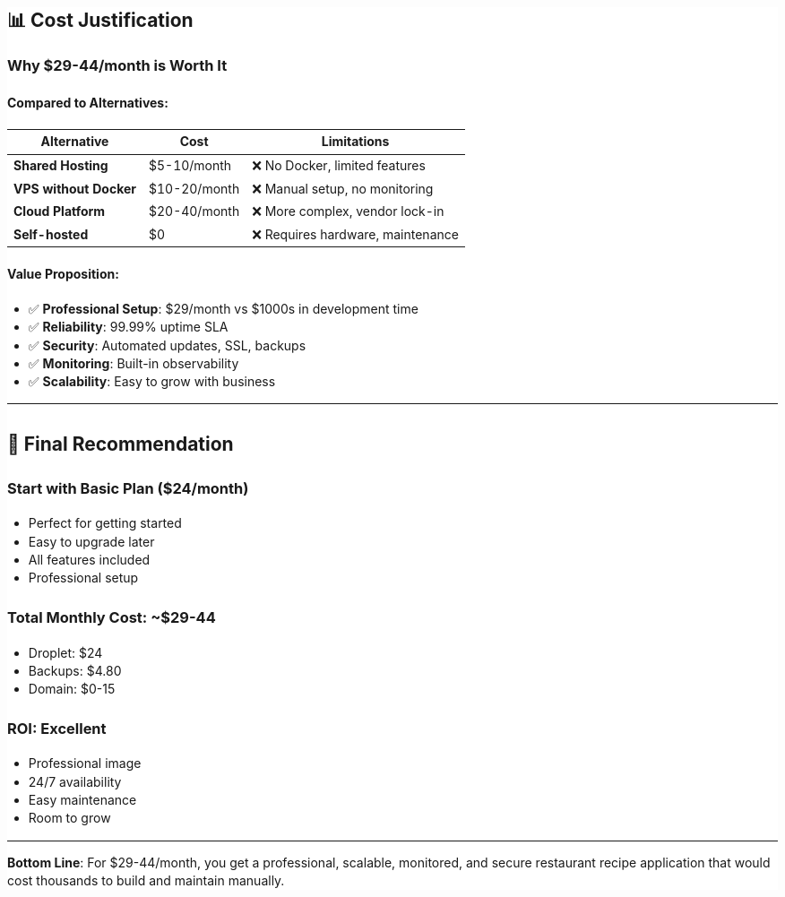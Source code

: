 
## 📊 Cost Justification

### Why $29-44/month is Worth It

#### **Compared to Alternatives**:

| Alternative | Cost | Limitations |
|-------------|------|-------------|
| **Shared Hosting** | $5-10/month | ❌ No Docker, limited features |
| **VPS without Docker** | $10-20/month | ❌ Manual setup, no monitoring |
| **Cloud Platform** | $20-40/month | ❌ More complex, vendor lock-in |
| **Self-hosted** | $0 | ❌ Requires hardware, maintenance |

#### **Value Proposition**:
- ✅ **Professional Setup**: $29/month vs $1000s in development time
- ✅ **Reliability**: 99.99% uptime SLA
- ✅ **Security**: Automated updates, SSL, backups
- ✅ **Monitoring**: Built-in observability
- ✅ **Scalability**: Easy to grow with business

---

## 🎯 Final Recommendation

### **Start with Basic Plan ($24/month)**
- Perfect for getting started
- Easy to upgrade later
- All features included
- Professional setup

### **Total Monthly Cost**: ~$29-44
- Droplet: $24
- Backups: $4.80
- Domain: $0-15

### **ROI**: Excellent
- Professional image
- 24/7 availability
- Easy maintenance
- Room to grow

---

**Bottom Line**: For $29-44/month, you get a professional, scalable, monitored, and secure restaurant recipe application that would cost thousands to build and maintain manually.
